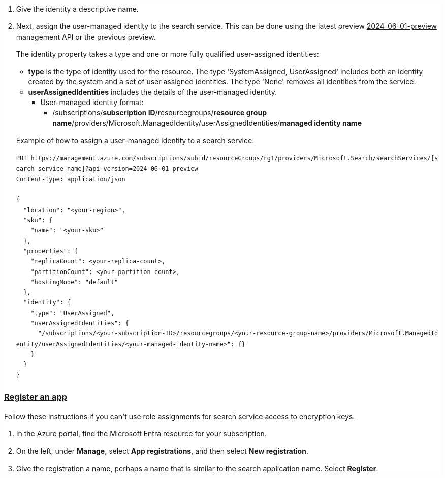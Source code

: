 1. Give the identity a descriptive name.

1. Next, assign the user-managed identity to the search service. This can be done using the latest preview [2024-06-01-preview](/rest/api/searchmanagement/management-api-versions) management API or the previous preview.

    The identity property takes a type and one or more fully qualified user-assigned identities:
  
    * **type** is the type of identity used for the resource. The type 'SystemAssigned, UserAssigned' includes both an identity created by the system and a set of user assigned identities. The type 'None' removes all identities from the service.
    * **userAssignedIdentities** includes the details of the user-managed identity.
        * User-managed identity format: 
            * /subscriptions/**subscription ID**/resourcegroups/**resource group name**/providers/Microsoft.ManagedIdentity/userAssignedIdentities/**managed identity name**
  
    Example of how to assign a user-managed identity to a search service:
  
    ```http
    PUT https://management.azure.com/subscriptions/subid/resourceGroups/rg1/providers/Microsoft.Search/searchServices/[search service name]?api-version=2024-06-01-preview
    Content-Type: application/json

    {
      "location": "<your-region>",
      "sku": {
        "name": "<your-sku>"
      },
      "properties": {
        "replicaCount": <your-replica-count>,
        "partitionCount": <your-partition count>,
        "hostingMode": "default"
      },
      "identity": {
        "type": "UserAssigned",
        "userAssignedIdentities": {
          "/subscriptions/<your-subscription-ID>/resourcegroups/<your-resource-group-name>/providers/Microsoft.ManagedIdentity/userAssignedIdentities/<your-managed-identity-name>": {}
        }
      }
    } 
    ```

### [**Register an app**](#tab/register-app)

Follow these instructions if you can't use role assignments for search service access to encryption keys.

1. In the [Azure portal](https://portal.azure.com), find the Microsoft Entra resource for your subscription.

1. On the left, under **Manage**, select **App registrations**, and then select **New registration**.

1. Give the registration a name, perhaps a name that is similar to the search application name. Select **Register**.
